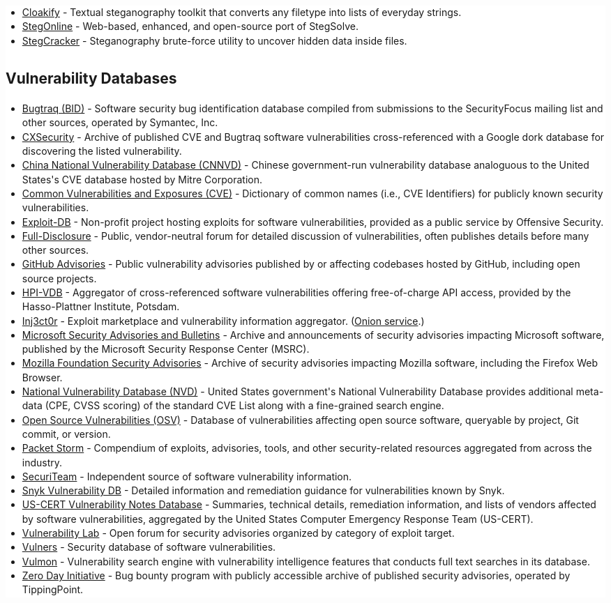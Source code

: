* [Cloakify](https://github.com/TryCatchHCF/Cloakify) - Textual steganography toolkit that converts any filetype into lists of everyday strings.
* [StegOnline](https://stegonline.georgeom.net/) - Web-based, enhanced, and open-source port of StegSolve.
* [StegCracker](https://github.com/Paradoxis/StegCracker) - Steganography brute-force utility to uncover hidden data inside files.

## Vulnerability Databases

* [Bugtraq (BID)](http://www.securityfocus.com/bid/) - Software security bug identification database compiled from submissions to the SecurityFocus mailing list and other sources, operated by Symantec, Inc.
* [CXSecurity](https://cxsecurity.com/) - Archive of published CVE and Bugtraq software vulnerabilities cross-referenced with a Google dork database for discovering the listed vulnerability.
* [China National Vulnerability Database (CNNVD)](http://www.cnnvd.org.cn/) - Chinese government-run vulnerability database analoguous to the United States's CVE database hosted by Mitre Corporation.
* [Common Vulnerabilities and Exposures (CVE)](https://cve.mitre.org/) - Dictionary of common names (i.e., CVE Identifiers) for publicly known security vulnerabilities.
* [Exploit-DB](https://www.exploit-db.com/) - Non-profit project hosting exploits for software vulnerabilities, provided as a public service by Offensive Security.
* [Full-Disclosure](http://seclists.org/fulldisclosure/) - Public, vendor-neutral forum for detailed discussion of vulnerabilities, often publishes details before many other sources.
* [GitHub Advisories](https://github.com/advisories/) - Public vulnerability advisories published by or affecting codebases hosted by GitHub, including open source projects.
* [HPI-VDB](https://hpi-vdb.de/) - Aggregator of cross-referenced software vulnerabilities offering free-of-charge API access, provided by the Hasso-Plattner Institute, Potsdam.
* [Inj3ct0r](https://www.0day.today/) - Exploit marketplace and vulnerability information aggregator. ([Onion service](http://mvfjfugdwgc5uwho.onion/).)
* [Microsoft Security Advisories and Bulletins](https://docs.microsoft.com/en-us/security-updates/) - Archive and announcements of security advisories impacting Microsoft software, published by the Microsoft Security Response Center (MSRC).
* [Mozilla Foundation Security Advisories](https://www.mozilla.org/security/advisories/) - Archive of security advisories impacting Mozilla software, including the Firefox Web Browser.
* [National Vulnerability Database (NVD)](https://nvd.nist.gov/) - United States government's National Vulnerability Database provides additional meta-data (CPE, CVSS scoring) of the standard CVE List along with a fine-grained search engine.
* [Open Source Vulnerabilities (OSV)](https://osv.dev/) - Database of vulnerabilities affecting open source software, queryable by project, Git commit, or version.
* [Packet Storm](https://packetstormsecurity.com/files/) - Compendium of exploits, advisories, tools, and other security-related resources aggregated from across the industry.
* [SecuriTeam](http://www.securiteam.com/) - Independent source of software vulnerability information.
* [Snyk Vulnerability DB](https://snyk.io/vuln/) - Detailed information and remediation guidance for vulnerabilities known by Snyk.
* [US-CERT Vulnerability Notes Database](https://www.kb.cert.org/vuls/) - Summaries, technical details, remediation information, and lists of vendors affected by software vulnerabilities, aggregated by the United States Computer Emergency Response Team (US-CERT).
* [Vulnerability Lab](https://www.vulnerability-lab.com/) - Open forum for security advisories organized by category of exploit target.
* [Vulners](https://vulners.com/) - Security database of software vulnerabilities.
* [Vulmon](https://vulmon.com/) - Vulnerability search engine with vulnerability intelligence features that conducts full text searches in its database.
* [Zero Day Initiative](http://zerodayinitiative.com/advisories/published/) - Bug bounty program with publicly accessible archive of published security advisories, operated by TippingPoint.

